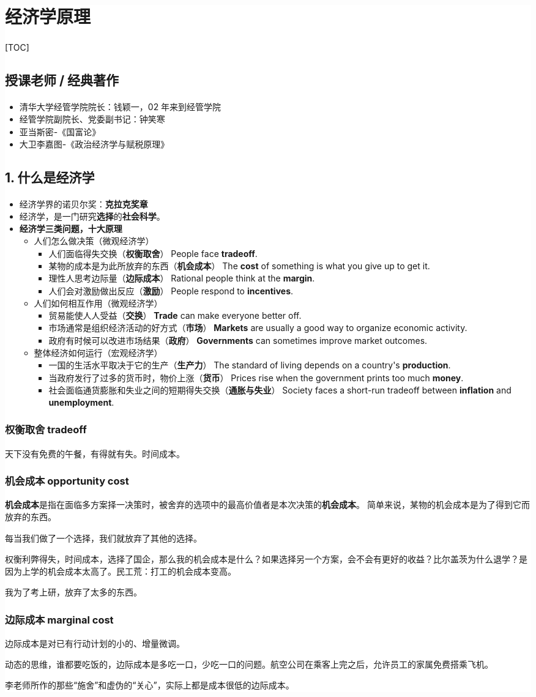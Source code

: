 # 经济学原理

[TOC]

## 授课老师 / 经典著作

* 清华大学经管学院院长：钱颖一，02 年来到经管学院
* 经管学院副院长、党委副书记：钟笑寒
* 亚当斯密-《国富论》
* 大卫李嘉图-《政治经济学与赋税原理》

## 1. 什么是经济学

* 经济学界的诺贝尔奖：**克拉克奖章**
* 经济学，是一门研究**选择**的**社会科学**。
* **经济学三类问题，十大原理**
  * 人们怎么做决策（微观经济学）
    * 人们面临得失交换（**权衡取舍**） People face **tradeoff**.
    * 某物的成本是为此所放弃的东西（**机会成本**） The **cost** of something is what you give up to get it. 
    * 理性人思考边际量（**边际成本**） Rational people think at the **margin**.
    * 人们会对激励做出反应（**激励**） People respond to **incentives**.
  * 人们如何相互作用（微观经济学）
    * 贸易能使人人受益（**交换**） **Trade** can make everyone better off.
    * 市场通常是组织经济活动的好方式（**市场**） **Markets** are usually a good way to organize economic activity.
    * 政府有时候可以改进市场结果（**政府**） **Governments** can sometimes improve market outcomes.
  * 整体经济如何运行（宏观经济学）
    * 一国的生活水平取决于它的生产（**生产力**） The standard of living depends on a country's **production**.
    * 当政府发行了过多的货币时，物价上涨（**货币**） Prices rise when the government prints too much **money**. 
    * 社会面临通货膨胀和失业之间的短期得失交换（**通胀与失业**） Society faces a short-run tradeoff between **inflation** and **unemployment**. 

### 权衡取舍 tradeoff

天下没有免费的午餐，有得就有失。时间成本。

### 机会成本 opportunity cost

**机会成本**是指在面临多方案择一决策时，被舍弃的选项中的最高价值者是本次决策的**机会成本**。 简单来说，某物的机会成本是为了得到它而放弃的东西。

每当我们做了一个选择，我们就放弃了其他的选择。

权衡利弊得失，时间成本，选择了国企，那么我的机会成本是什么？如果选择另一个方案，会不会有更好的收益？比尔盖茨为什么退学？是因为上学的机会成本太高了。民工荒：打工的机会成本变高。

我为了考上研，放弃了太多的东西。

### 边际成本 marginal cost

边际成本是对已有行动计划的小的、增量微调。

动态的思维，谁都要吃饭的，边际成本是多吃一口，少吃一口的问题。航空公司在乘客上完之后，允许员工的家属免费搭乘飞机。

李老师所作的那些“施舍”和虚伪的“关心”，实际上都是成本很低的边际成本。
